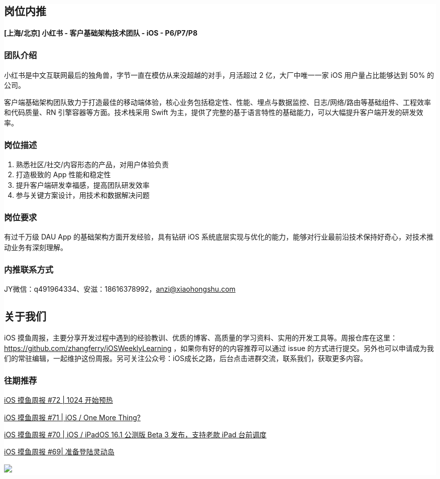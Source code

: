 ## 岗位内推

**[上海/北京] 小红书 - 客户基础架构技术团队 - iOS - P6/P7/P8**

### 团队介绍
小红书是中文互联网最后的独角兽，字节一直在模仿从来没超越的对手，月活超过 2 亿，大厂中唯一一家 iOS 用户量占比能够达到 50% 的公司。

客户端基础架构团队致力于打造最佳的移动端体验，核心业务包括稳定性、性能、埋点与数据监控、日志/网络/路由等基础组件、工程效率和代码质量、RN 引擎容器等方面。技术栈采用 Swift 为主，提供了完整的基于语言特性的基础能力，可以大幅提升客户端开发的研发效率。

### 岗位描述
 1. 熟悉社区/社交/内容形态的产品，对用户体验负责
 2. 打造极致的 App 性能和稳定性
 3. 提升客户端研发幸福感，提高团队研发效率
 4. 参与关键方案设计，用技术和数据解决问题

### 岗位要求
有过千万级 DAU App 的基础架构方面开发经验，具有钻研 iOS 系统底层实现与优化的能力，能够对行业最前沿技术保持好奇心，对技术推动业务有深刻理解。

### 内推联系方式

JY微信：q491964334、安滋：18616378992，anzi@xiaohongshu.com

## 关于我们

iOS 摸鱼周报，主要分享开发过程中遇到的经验教训、优质的博客、高质量的学习资料、实用的开发工具等。周报仓库在这里：https://github.com/zhangferry/iOSWeeklyLearning ，如果你有好的的内容推荐可以通过 issue 的方式进行提交。另外也可以申请成为我们的常驻编辑，一起维护这份周报。另可关注公众号：iOS成长之路，后台点击进群交流，联系我们，获取更多内容。

### 往期推荐

[iOS 摸鱼周报 #72 | 1024 开始预热](https://mp.weixin.qq.com/s/WUVAHbJe_dmA-DVFXpF2Qw)

[iOS 摸鱼周报 #71 | iOS / One More Thing?](https://mp.weixin.qq.com/s/0mAKYvVuPLKEA2qnsNfCvQ)

[iOS 摸鱼周报 #70 | iOS / iPadOS 16.1 公测版 Beta 3 发布，支持老款 iPad 台前调度](https://mp.weixin.qq.com/s/rSPC8lgvUKPKfgR53xdHqg)

[iOS 摸鱼周报 #69| 准备登陆灵动岛](https://mp.weixin.qq.com/s/5chb-a9u7VMdLis1FG6B6Q)

![](https://cdn.zhangferry.com/Images/WechatIMG384.jpeg)
